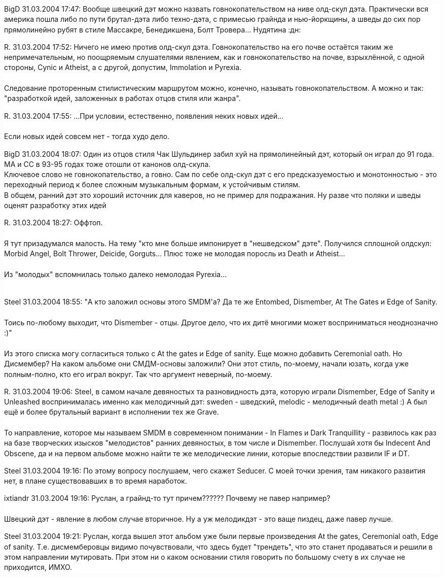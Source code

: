 BigD 31.03.2004 17:47:
Вообще швецкий дэт можно назвать говнокопательством на ниве олд-скул дэта. Практически вся америка пошла либо по пути брутал-дэта либо техно-дэта, с примесью грайнда и нью-йоркщины, а шведы до сих пор прямолинейно рубят в стиле Массакре, Бенедикшена, Болт Тровера... Нудятина :дн:

R. 31.03.2004 17:52:
Ничего не имею против олд-скул дэта. Говнокопательство на его почве остаётся таким же непримечательным, но поощряемым слушателями явлением, как и говнокопательство на почве, взрыхлённой, с одной стороны, Cynic и Atheist, а с другой, допустим, Immolation и Pyrexia.<BR><BR>Следование проторенным стилистическим маршрутом можно, конечно, называть говнокопательством. А можно и так: "разработкой идей, заложенных в работах отцов стиля или жанра".

R. 31.03.2004 17:55:
...При условии, естественно, появления неких новых идей...<BR><BR>Если новых идей совсем нет - тогда худо дело.

BigD 31.03.2004 18:07:
Один из отцов стиля Чак Шульдинер забил хуй на прямолинейный дэт, который он играл до 91 года. МА и СС в 93-95 годах тоже отошли от канонов олд-скула.<BR>Ключевое слово не говнокопательство, а говно. Сам по себе олд-скул дэт с его предсказуемостью и монотонностью - это переходный период к более сложным музыкальным формам, к устойчивым стилям.<BR>В общем, ранний дэт это хороший источник для каверов, но не пример для подражания. Ну разве что поляки и шведы оценят разработку этих идей

R. 31.03.2004 18:27:
Оффтоп.<BR><BR>Я тут призадумался малость. На тему "кто мне больше импонирует в "нешведском" дэте". Получился сплошной олдскул: Morbid Angel, Bolt Thrower, Deicide, Gorguts... Плюс тоже не молодая поросль из Death и Atheist...<BR><BR>Из "молодых" вспомнилась только далеко немолодая Pyrexia...<BR><BR>

Steel 31.03.2004 18:55:
"А кто заложил основы этого SMDM'a? Да те же Entombed, Dismember, At The Gates и Edge of Sanity. <BR><BR>Тоись по-любому выходит, что Dismember - отцы. Другое дело, что их дитё многими может восприниматься неоднозначно :)"<BR><BR>Из этого списка могу согласиться только с At the gates и Edge of sanity. Еще можно добавить Ceremonial oath. Но Дисмембер? На каком альбоме они СМДМ-основы заложили? Они этот стиль, по-моему, начали юзать, когда уже полным-полно, кто его играл вокруг. Так что аргумент неверный, по-моему.

R. 31.03.2004 19:06:
Steel, в самом начале девяностых та разновидность дэта, которую играли Dismember, Edge of Sanity и Unleashed воспринималась именно как мелодичный дэт: sweden - шведский, melodic - мелодичный death metal :) А был ещё и более брутальный вариант в исполнении тех же Grave. <BR><BR>То направление, которое мы называем SMDM в современном понимании - In Flames и Dark Tranquillity - развилось как раз на базе творческих изысков "мелодистов" ранних девяностых, в том числе и Dismember. Послушай хотя бы Indecent And Obscene, да и на первом альбоме можно найти те же мелодические линии, которые впоследствии развили IF и DT.

Steel 31.03.2004 19:16:
По этому вопросу послушаем, чего скажет Seducer. С моей точки зрения, там никакого развития нет, в плане существовавших в то время наработок.

ixtiandr 31.03.2004 19:16:
Руслан, а грайнд-то тут причем?????? Почвему не павер например?<BR><BR>Швецкий дэт - явление в любом случае вторичное. Ну а уж мелодикдэт - это ваще пиздец, даже павер лучше.

Steel 31.03.2004 19:21:
Руслан, когда вышел этот альбом уже были первые произведения At the gates, Ceremonial oath, Edge of sanity. Т.е. дисмемберовцы видимо почувствовали, что здесь будет "трендеть", что это станет продаваться и решили в этом направлении мутировать. При этом ни о каком основании стиля говорить по большому счету в их случае не приходится, ИМХО. 
